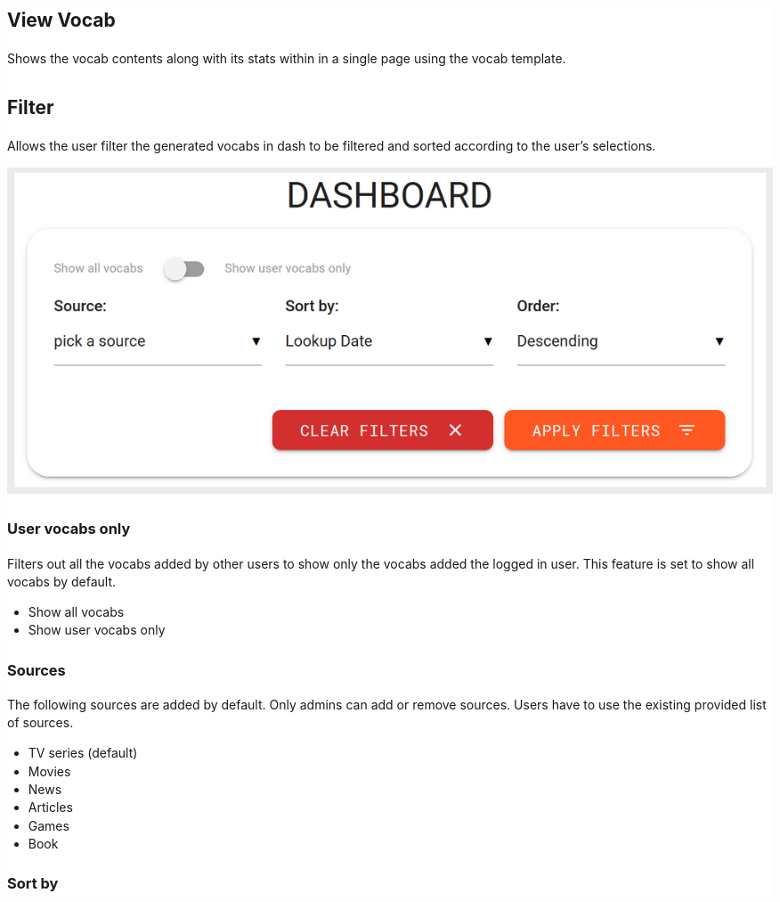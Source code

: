 View Vocab
-----------

Shows the vocab contents along with its stats within in a single page using 
the vocab template.

Filter
------

Allows the user filter the generated vocabs in dash to be filtered and sorted
according to the user’s selections.

<p align="center"><img src="static/img/extras/dash_filter.png"/></p>

### User vocabs only

Filters out all the vocabs added by other users to show only the vocabs added
the logged in user. This feature is set to show all vocabs by default.

-   Show all vocabs
-   Show user vocabs only

### Sources

The following sources are added by default. Only admins can add or remove
sources. Users have to use the existing provided list of sources.

-   TV series (default)
-   Movies
-   News
-   Articles
-   Games
-   Book

### Sort by
